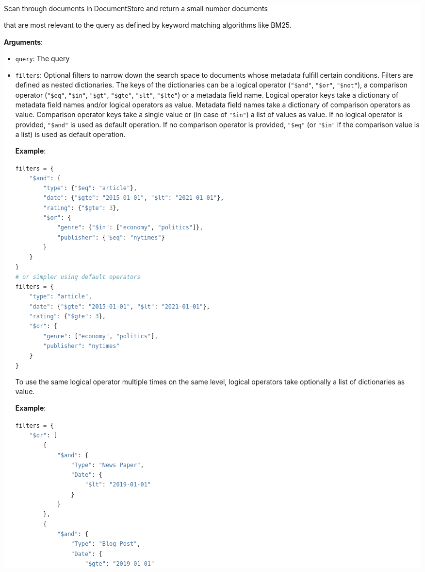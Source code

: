 Scan through documents in DocumentStore and return a small number documents

that are most relevant to the query as defined by keyword matching algorithms like BM25.

**Arguments**:

- `query`: The query
- `filters`: Optional filters to narrow down the search space to documents whose metadata fulfill certain
conditions.
Filters are defined as nested dictionaries. The keys of the dictionaries can be a logical
operator (`"$and"`, `"$or"`, `"$not"`), a comparison operator (`"$eq"`, `"$in"`, `"$gt"`,
`"$gte"`, `"$lt"`, `"$lte"`) or a metadata field name.
Logical operator keys take a dictionary of metadata field names and/or logical operators as
value. Metadata field names take a dictionary of comparison operators as value. Comparison
operator keys take a single value or (in case of `"$in"`) a list of values as value.
If no logical operator is provided, `"$and"` is used as default operation. If no comparison
operator is provided, `"$eq"` (or `"$in"` if the comparison value is a list) is used as default
operation.

    __Example__:
    ```python
    filters = {
        "$and": {
            "type": {"$eq": "article"},
            "date": {"$gte": "2015-01-01", "$lt": "2021-01-01"},
            "rating": {"$gte": 3},
            "$or": {
                "genre": {"$in": ["economy", "politics"]},
                "publisher": {"$eq": "nytimes"}
            }
        }
    }
    # or simpler using default operators
    filters = {
        "type": "article",
        "date": {"$gte": "2015-01-01", "$lt": "2021-01-01"},
        "rating": {"$gte": 3},
        "$or": {
            "genre": ["economy", "politics"],
            "publisher": "nytimes"
        }
    }
    ```

    To use the same logical operator multiple times on the same level, logical operators take
    optionally a list of dictionaries as value.

    __Example__:
    ```python
    filters = {
        "$or": [
            {
                "$and": {
                    "Type": "News Paper",
                    "Date": {
                        "$lt": "2019-01-01"
                    }
                }
            },
            {
                "$and": {
                    "Type": "Blog Post",
                    "Date": {
                        "$gte": "2019-01-01"